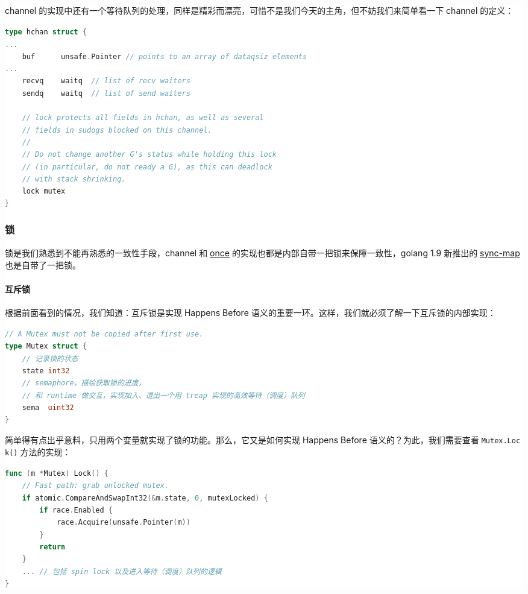 channel 的实现中还有一个等待队列的处理，同样是精彩而漂亮，可惜不是我们今天的主角，但不妨我们来简单看一下 channel 的定义：

```Go
type hchan struct {
...
	buf      unsafe.Pointer // points to an array of dataqsiz elements
...
	recvq    waitq  // list of recv waiters
	sendq    waitq  // list of send waiters

	// lock protects all fields in hchan, as well as several
	// fields in sudogs blocked on this channel.
	//
	// Do not change another G's status while holding this lock
	// (in particular, do not ready a G), as this can deadlock
	// with stack shrinking.
	lock mutex
}
```

### 锁

锁是我们熟悉到不能再熟悉的一致性手段，channel 和 [once](https://golang.org/pkg/sync/#Once) 的实现也都是内部自带一把锁来保障一致性，golang 1.9 新推出的 [sync-map](https://golang.org/doc/go1.9#sync-map) 也是自带了一把锁。

#### 互斥锁

根据前面看到的情况，我们知道：互斥锁是实现 Happens Before 语义的重要一环。这样，我们就必须了解一下互斥锁的内部实现：

```Go
// A Mutex must not be copied after first use.
type Mutex struct {
    // 记录锁的状态
	state int32
    // semaphore，描绘获取锁的进度，
    // 和 runtime 做交互，实现加入、退出一个用 treap 实现的高效等待（调度）队列
	sema  uint32 
}
```

简单得有点出乎意料，只用两个变量就实现了锁的功能。那么，它又是如何实现 Happens Before 语义的？为此，我们需要查看 `Mutex.Lock()` 方法的实现：

```Go
func (m *Mutex) Lock() {
	// Fast path: grab unlocked mutex.
	if atomic.CompareAndSwapInt32(&m.state, 0, mutexLocked) {
		if race.Enabled {
			race.Acquire(unsafe.Pointer(m))
		}
		return
	}
	... // 包括 spin lock 以及进入等待（调度）队列的逻辑
}
```

